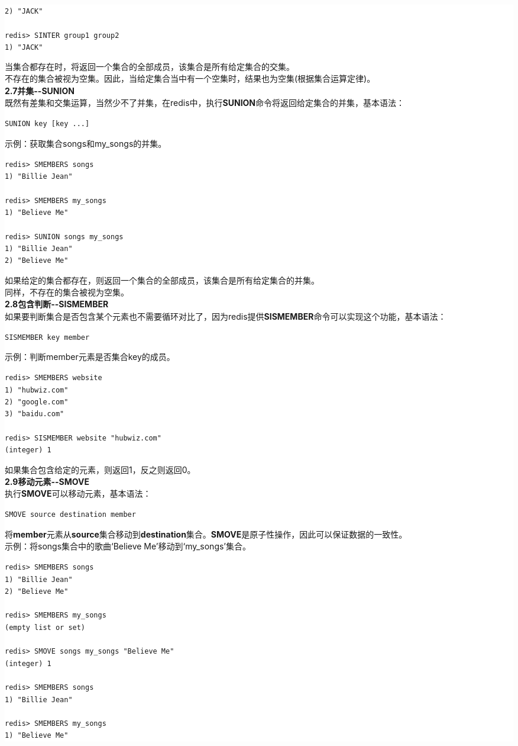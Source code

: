 ```
2) "JACK"
 
redis> SINTER group1 group2
1) "JACK"
```
当集合都存在时，将返回一个集合的全部成员，该集合是所有给定集合的交集。  
不存在的集合被视为空集。因此，当给定集合当中有一个空集时，结果也为空集(根据集合运算定律)。  
**2.7并集--SUNION**  
既然有差集和交集运算，当然少不了并集，在redis中，执行**SUNION**命令将返回给定集合的并集，基本语法：
```
SUNION key [key ...]
```
示例：获取集合songs和my_songs的并集。
```
redis> SMEMBERS songs
1) "Billie Jean"
 
redis> SMEMBERS my_songs
1) "Believe Me"
 
redis> SUNION songs my_songs
1) "Billie Jean"
2) "Believe Me"
```
如果给定的集合都存在，则返回一个集合的全部成员，该集合是所有给定集合的并集。  
同样，不存在的集合被视为空集。  
**2.8包含判断--SISMEMBER**  
如果要判断集合是否包含某个元素也不需要循环对比了，因为redis提供**SISMEMBER**命令可以实现这个功能，基本语法：
```
SISMEMBER key member
```
示例：判断member元素是否集合key的成员。
```
redis> SMEMBERS website
1) "hubwiz.com"
2) "google.com"
3) "baidu.com"
 
redis> SISMEMBER website "hubwiz.com"
(integer) 1
```
如果集合包含给定的元素，则返回1，反之则返回0。  
**2.9移动元素--SMOVE**  
执行**SMOVE**可以移动元素，基本语法：
```
SMOVE source destination member
```
将**member**元素从**source**集合移动到**destination**集合。**SMOVE**是原子性操作，因此可以保证数据的一致性。  
示例：将songs集合中的歌曲‘Believe Me’移动到‘my_songs’集合。
```
redis> SMEMBERS songs
1) "Billie Jean"
2) "Believe Me"
 
redis> SMEMBERS my_songs
(empty list or set)
 
redis> SMOVE songs my_songs "Believe Me"
(integer) 1
 
redis> SMEMBERS songs
1) "Billie Jean"
 
redis> SMEMBERS my_songs
1) "Believe Me"
```